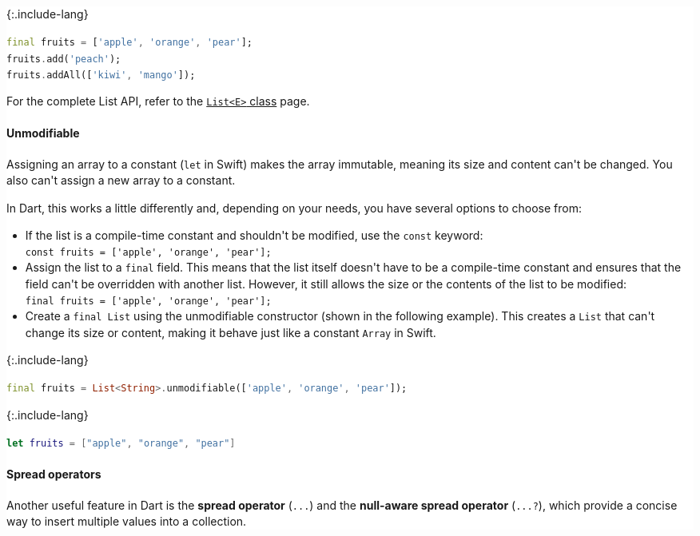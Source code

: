 {:.include-lang}
```dart
final fruits = ['apple', 'orange', 'pear'];
fruits.add('peach');
fruits.addAll(['kiwi', 'mango']);
```

For the complete List API,
refer to the [`List<E>` class] page.

[`List<E>` class]: {{site.dart-api}}/dart-core/List-class.html

#### Unmodifiable

Assigning an array to a constant (`let` in Swift)
makes the array immutable, meaning its size and
content can't be changed. You also can't assign
a new array to a constant.

In Dart, this works a little differently and,
depending on your needs,
you have several options to choose from:

* If the list is a compile-time constant and shouldn't
  be modified, use the `const` keyword:<br>
  `const fruits = ['apple', 'orange', 'pear'];`
* Assign the list to a `final` field.
  This means that the list itself doesn't
  have to be a compile-time constant and
  ensures that the field can't be overridden
  with another list. However,
  it still allows the size or the contents
  of the list to be modified:<br>
  `final fruits = ['apple', 'orange', 'pear'];`
* Create a `final List` using the unmodifiable
  constructor (shown in the following example).
  This creates a `List` that can't change its size
  or content, making it behave just like a constant
  `Array` in Swift.

{:.include-lang}
```dart
final fruits = List<String>.unmodifiable(['apple', 'orange', 'pear']);
```

{:.include-lang}
```swift
let fruits = ["apple", "orange", "pear"]
```

#### Spread operators

Another useful feature in Dart is the **spread operator**
(`...`) and the **null-aware spread operator** (`...?`),
which provide a concise way to insert multiple values
into a collection.


[Dart overview]: /overview#native-platform
[Flutter for iOS developers]: {{site.flutter-docs}}/get-started/flutter-for/ios-devs
[Customizing static analysis]: /guides/language/analysis-options
[`dart fix`]: /tools/dart-fix
[Using trailing commas]: {{site.flutter-docs}}/development/tools/formatting#using-trailing-commas
[Effective Dart]: /guides/language/effective-dart
[Linter rules]: /tools/linter-rules
[inference]: /guides/language/effective-dart/design#types
[Variables section]: /guides/language/language-tour#variables
[Built-in types]: /guides/language/language-tour#built-in-types
[Numbers in Dart]: /guides/language/numbers
[Runes and grapheme clusters]: /guides/language/language-tour#runes-and-grapheme-clusters
[Strings]: /guides/language/language-tour#strings
[Dart language tour]: /guides/language/language-tour
[several tuple packages]: {{site.dart-site.pub}}/packages?q=tuples
[errors]: {{site.dart-api}}/dart-core/Error-class.html
[exceptions]: {{site.dart-api}}/dart-core/Exception-class.html
[first class citizens]: https://en.wikipedia.org/wiki/First-class_citizen
[_Anonymous functions_]: https://en.wikipedia.org/wiki/Anonymous_function
[_generator functions_]: /guides/language/language-tour#generators
[removed in Swift 3.0]: https://www.appsloveworld.com/swift/100/9/-is-deprecated-it-will-be-removed-in-swift-3
[Bitwise operations]: /guides/language/numbers#bitwise-operations
[Numbers in Dart]: /guides/language/numbers
[`hashCode` property]: {{site.dart-api}}/dart-core/Object/hashCode.html
[Declaring enhanced enums]: /guides/language/language-tour#declaring-enhanced-enums
[Enhanced enums with members]: https://medium.com/dartlang/dart-2-17-b216bfc80c5d#:~:text=verbose%20and%20repetitive.-,Enhanced,-enums%20with%20members
[Extending a class]: /guides/language/language-tour#restricting-the-parameterized-type
[Extension methods]: /guides/language/extension-methods
[How isolates work]: /guides/language/concurrency#how-isolates-work
[Asynchronous programming]: /codelabs/async-await
[Using a StreamController]: /articles/libraries/creating-streams#using-a-streamcontroller
[doc comments]: /guides/language/effective-dart/documentation
[dartdoc]: /tools/dart-doc
[creating library packages]: /guides/libraries/create-library-packages#organizing-a-library-package
[Dart]: /guides
[Flutter]: {{site.flutter-docs}}
